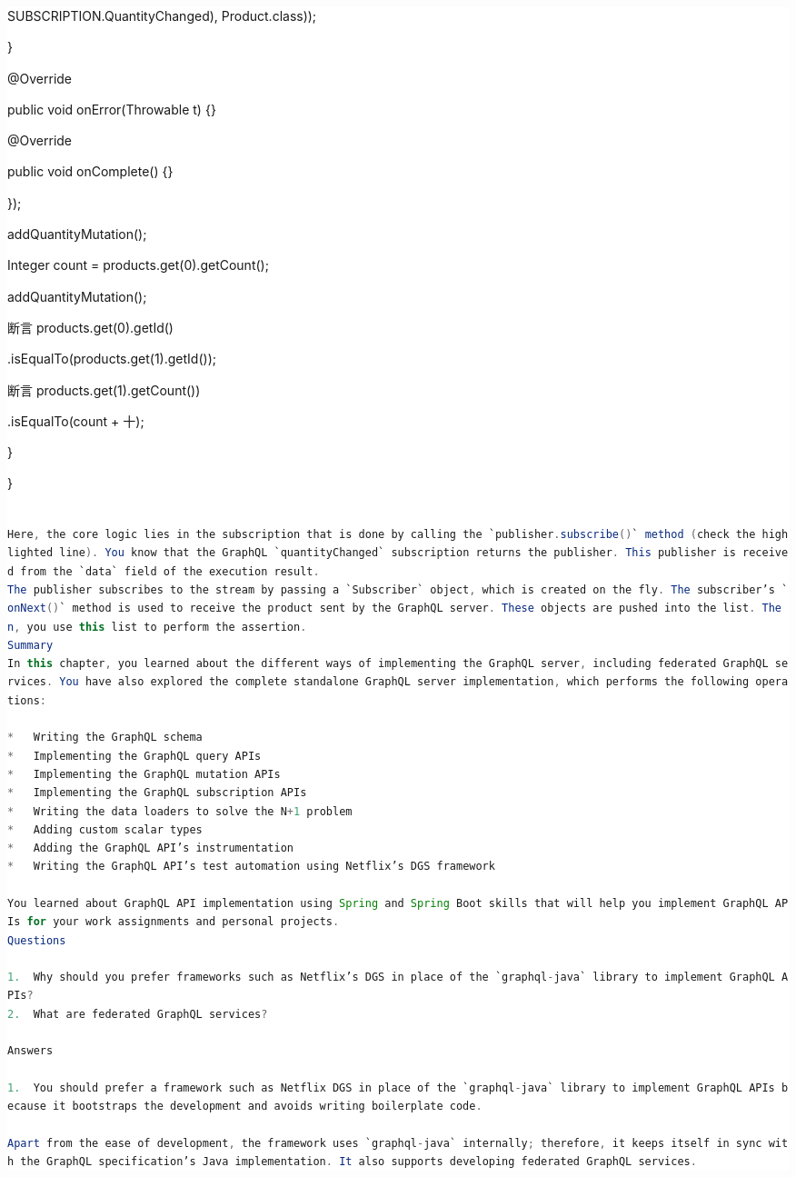 SUBSCRIPTION.QuantityChanged), Product.class));

}

@Override

public void onError(Throwable t) {}

@Override

public void onComplete() {}

});

addQuantityMutation();

Integer count = products.get(0).getCount();

addQuantityMutation();

断言 products.get(0).getId()

.isEqualTo(products.get(1).getId());

断言 products.get(1).getCount())

.isEqualTo(count + 十);

}

}

```java

Here, the core logic lies in the subscription that is done by calling the `publisher.subscribe()` method (check the highlighted line). You know that the GraphQL `quantityChanged` subscription returns the publisher. This publisher is received from the `data` field of the execution result.
The publisher subscribes to the stream by passing a `Subscriber` object, which is created on the fly. The subscriber’s `onNext()` method is used to receive the product sent by the GraphQL server. These objects are pushed into the list. Then, you use this list to perform the assertion.
Summary
In this chapter, you learned about the different ways of implementing the GraphQL server, including federated GraphQL services. You have also explored the complete standalone GraphQL server implementation, which performs the following operations:

*   Writing the GraphQL schema
*   Implementing the GraphQL query APIs
*   Implementing the GraphQL mutation APIs
*   Implementing the GraphQL subscription APIs
*   Writing the data loaders to solve the N+1 problem
*   Adding custom scalar types
*   Adding the GraphQL API’s instrumentation
*   Writing the GraphQL API’s test automation using Netflix’s DGS framework

You learned about GraphQL API implementation using Spring and Spring Boot skills that will help you implement GraphQL APIs for your work assignments and personal projects.
Questions

1.  Why should you prefer frameworks such as Netflix’s DGS in place of the `graphql-java` library to implement GraphQL APIs?
2.  What are federated GraphQL services?

Answers

1.  You should prefer a framework such as Netflix DGS in place of the `graphql-java` library to implement GraphQL APIs because it bootstraps the development and avoids writing boilerplate code.

Apart from the ease of development, the framework uses `graphql-java` internally; therefore, it keeps itself in sync with the GraphQL specification’s Java implementation. It also supports developing federated GraphQL services.
```